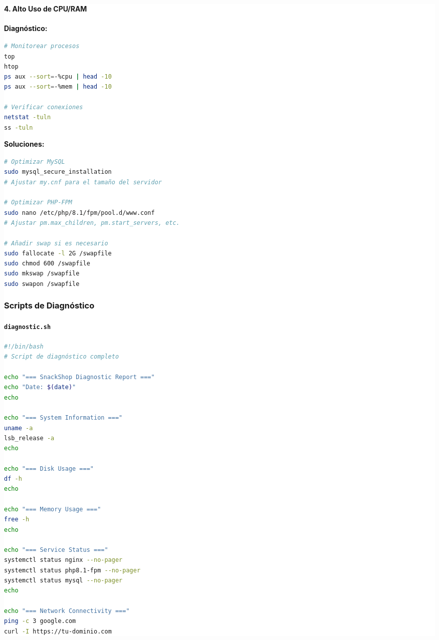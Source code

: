 #### 4. Alto Uso de CPU/RAM

**Diagnóstico:**
```bash
# Monitorear procesos
top
htop
ps aux --sort=-%cpu | head -10
ps aux --sort=-%mem | head -10

# Verificar conexiones
netstat -tuln
ss -tuln
```

**Soluciones:**
```bash
# Optimizar MySQL
sudo mysql_secure_installation
# Ajustar my.cnf para el tamaño del servidor

# Optimizar PHP-FPM
sudo nano /etc/php/8.1/fpm/pool.d/www.conf
# Ajustar pm.max_children, pm.start_servers, etc.

# Añadir swap si es necesario
sudo fallocate -l 2G /swapfile
sudo chmod 600 /swapfile
sudo mkswap /swapfile
sudo swapon /swapfile
```

### Scripts de Diagnóstico

#### `diagnostic.sh`
```bash
#!/bin/bash
# Script de diagnóstico completo

echo "=== SnackShop Diagnostic Report ==="
echo "Date: $(date)"
echo

echo "=== System Information ==="
uname -a
lsb_release -a
echo

echo "=== Disk Usage ==="
df -h
echo

echo "=== Memory Usage ==="
free -h
echo

echo "=== Service Status ==="
systemctl status nginx --no-pager
systemctl status php8.1-fpm --no-pager
systemctl status mysql --no-pager
echo

echo "=== Network Connectivity ==="
ping -c 3 google.com
curl -I https://tu-dominio.com
```